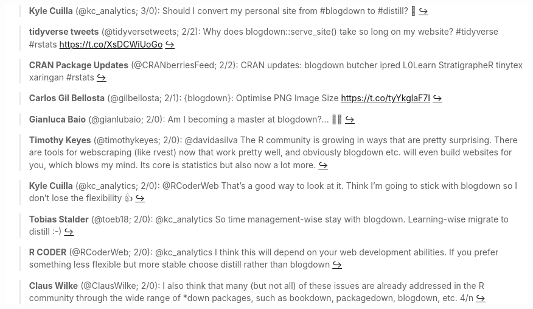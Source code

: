 


> **Kyle Cuilla** (@kc_analytics; 3/0): Should I convert my personal site from #blogdown to #distill? 🤔  [&#8618;](https://twitter.com/kc_analytics/status/1366750415606398981)




> **tidyverse tweets** (@tidyversetweets; 2/2): Why does blogdown::serve_site() take so long on my website? #tidyverse #rstats https://t.co/XsDCWiUoGo  [&#8618;](https://twitter.com/tidyversetweets/status/1367493965755334657)




> **CRAN Package Updates** (@CRANberriesFeed; 2/2): CRAN updates: blogdown butcher ipred L0Learn StratigrapheR tinytex xaringan #rstats  [&#8618;](https://twitter.com/CRANberriesFeed/status/1367369798573768706)




> **Carlos Gil Bellosta** (@gilbellosta; 2/1): {blogdown}: Optimise PNG Image Size https://t.co/tyYkglaF7I  [&#8618;](https://twitter.com/gilbellosta/status/1368210525520330756)




> **Gianluca Baio** (@gianlubaio; 2/0): Am I becoming a master at blogdown?... 🤔🤔  [&#8618;](https://twitter.com/gianlubaio/status/1367447025256697856)




> **Timothy Keyes** (@timothykeyes; 2/0): @davidasilva The R community is growing in ways that are pretty surprising. There are tools for webscraping (like rvest) now that work pretty well, and obviously blogdown etc. will even build websites for you, which blows my mind. Its core is statistics but also now a lot more.  [&#8618;](https://twitter.com/timothykeyes/status/1367201519913734146)




> **Kyle Cuilla** (@kc_analytics; 2/0): @RCoderWeb That’s a good way to look at it. Think I’m going to stick with blogdown so I don’t lose the flexibility 👍  [&#8618;](https://twitter.com/kc_analytics/status/1366774579528691718)




> **Tobias Stalder** (@toeb18; 2/0): @kc_analytics So time management-wise stay with blogdown. Learning-wise migrate to distill :-)  [&#8618;](https://twitter.com/toeb18/status/1366771015058096132)




> **R CODER** (@RCoderWeb; 2/0): @kc_analytics I think this will depend on your web development abilities. If you prefer something less flexible but more stable choose distill rather than blogdown  [&#8618;](https://twitter.com/RCoderWeb/status/1366770296846495745)




> **Claus Wilke** (@ClausWilke; 2/0): I also think that many (but not all) of these issues are already addressed in the R community through the wide range of *down packages, such as bookdown, packagedown, blogdown, etc. 4/n  [&#8618;](https://twitter.com/ClausWilke/status/1366124523913961475)



